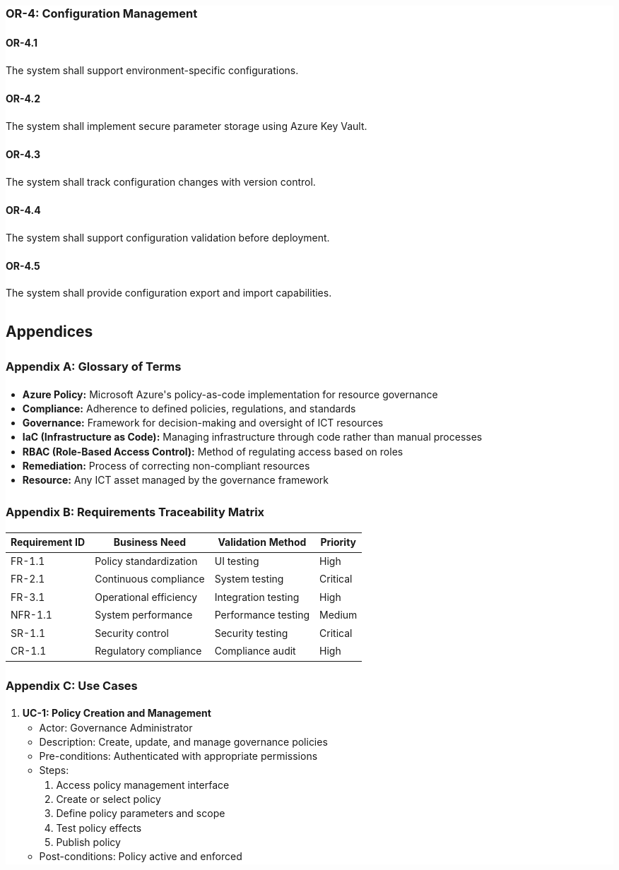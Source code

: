 ### OR-4: Configuration Management
#### OR-4.1
The system shall support environment-specific configurations.

#### OR-4.2
The system shall implement secure parameter storage using Azure Key Vault.

#### OR-4.3
The system shall track configuration changes with version control.

#### OR-4.4
The system shall support configuration validation before deployment.

#### OR-4.5
The system shall provide configuration export and import capabilities.

## Appendices

### Appendix A: Glossary of Terms
- **Azure Policy:** Microsoft Azure's policy-as-code implementation for resource governance
- **Compliance:** Adherence to defined policies, regulations, and standards
- **Governance:** Framework for decision-making and oversight of ICT resources
- **IaC (Infrastructure as Code):** Managing infrastructure through code rather than manual processes
- **RBAC (Role-Based Access Control):** Method of regulating access based on roles
- **Remediation:** Process of correcting non-compliant resources
- **Resource:** Any ICT asset managed by the governance framework

### Appendix B: Requirements Traceability Matrix
| Requirement ID | Business Need | Validation Method | Priority |
|----------------|---------------|-------------------|----------|
| FR-1.1         | Policy standardization | UI testing | High |
| FR-2.1         | Continuous compliance | System testing | Critical |
| FR-3.1         | Operational efficiency | Integration testing | High |
| NFR-1.1        | System performance | Performance testing | Medium |
| SR-1.1         | Security control | Security testing | Critical |
| CR-1.1         | Regulatory compliance | Compliance audit | High |

### Appendix C: Use Cases
1. **UC-1: Policy Creation and Management**
   - Actor: Governance Administrator
   - Description: Create, update, and manage governance policies
   - Pre-conditions: Authenticated with appropriate permissions
   - Steps:
     1. Access policy management interface
     2. Create or select policy
     3. Define policy parameters and scope
     4. Test policy effects
     5. Publish policy
   - Post-conditions: Policy active and enforced
